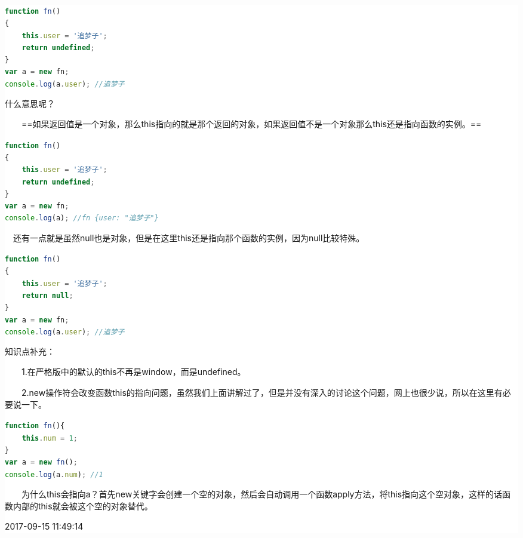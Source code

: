 
```javascript
function fn()  
{  
    this.user = '追梦子';  
    return undefined;
}
var a = new fn;  
console.log(a.user); //追梦子
```

什么意思呢？

　　==如果返回值是一个对象，那么this指向的就是那个返回的对象，如果返回值不是一个对象那么this还是指向函数的实例。==



```javascript
function fn()  
{  
    this.user = '追梦子';  
    return undefined;
}
var a = new fn;  
console.log(a); //fn {user: "追梦子"}
```


　还有一点就是虽然null也是对象，但是在这里this还是指向那个函数的实例，因为null比较特殊。



```javascript
function fn()  
{  
    this.user = '追梦子';  
    return null;
}
var a = new fn;  
console.log(a.user); //追梦子
```


知识点补充：

　　1.在严格版中的默认的this不再是window，而是undefined。

　　2.new操作符会改变函数this的指向问题，虽然我们上面讲解过了，但是并没有深入的讨论这个问题，网上也很少说，所以在这里有必要说一下。


```javascript
function fn(){
    this.num = 1;
}
var a = new fn();
console.log(a.num); //1
```

　　为什么this会指向a？首先new关键字会创建一个空的对象，然后会自动调用一个函数apply方法，将this指向这个空对象，这样的话函数内部的this就会被这个空的对象替代。

2017-09-15 11:49:14
